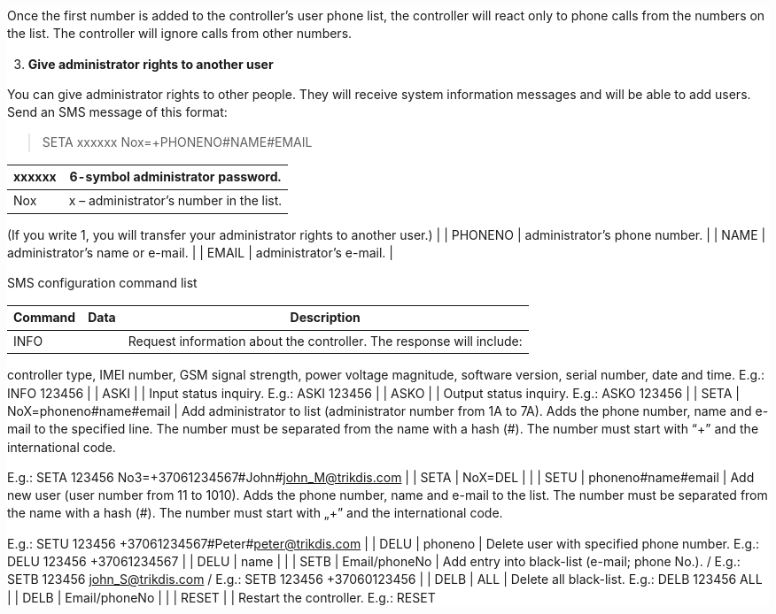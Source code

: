 Once the first number is added to the controller’s user phone list, the controller will react only to phone calls from the numbers on the list. The controller will ignore calls from other numbers.

3.  **Give administrator rights to another user**

You can give administrator rights to other people. They will receive system information messages and will be able to add users. Send an SMS message of this format:

> SETA xxxxxx Nox=+PHONENO#NAME#EMAIL

| xxxxxx | 6-symbol administrator password. |
|--------|----------------------------------|
| Nox | x – administrator’s number in the list.
(If you write 1, you will transfer your administrator
rights to another user.) |
| PHONENO | administrator’s phone number. |
| NAME | administrator’s name or e-mail. |
| EMAIL | administrator’s e-mail. |

SMS configuration command list

| Command | Data | Description |
|---------|------|-------------|
| INFO |  | Request information about the controller. The response will include:
controller type, IMEI number, GSM signal strength, power voltage
magnitude, software version, serial number, date and time. E.g.:
INFO 123456 |
| ASKI |  | Input status inquiry. E.g.: ASKI
123456 |
| ASKO |  | Output status inquiry. E.g.: ASKO
123456 |
| SETA | NoX=phoneno#name#email | Add administrator to list (administrator number from 1A to 7A). Adds
the phone number, name and e-mail to the specified line. The number must
be separated from the name with a hash (#). The number must start with
“+” and the international code.

E.g.: SETA 123456
No3=+37061234567#John#john_M@trikdis.com |
| SETA | NoX=DEL |  |
| SETU | phoneno#name#email | Add new user (user number from 11 to 1010). Adds the phone number,
name and e-mail to the list. The number must be separated from the name
with a hash (#). The number must start with „+” and the international
code.

E.g.: SETU 123456
+37061234567#Peter#peter@trikdis.com |
| DELU | phoneno | Delete user with specified phone number. E.g.: DELU
123456 +37061234567 |
| DELU | name |  |
| SETB | Email/phoneNo | Add entry into black-list (e-mail; phone No.). / E.g.:
SETB 123456 john_S@trikdis.com / E.g.:
SETB 123456 +37060123456 |
| DELB | ALL | Delete all black-list. E.g.: DELB 123456
ALL |
| DELB | Email/phoneNo |  |
| RESET |  | Restart the controller. E.g.: RESET